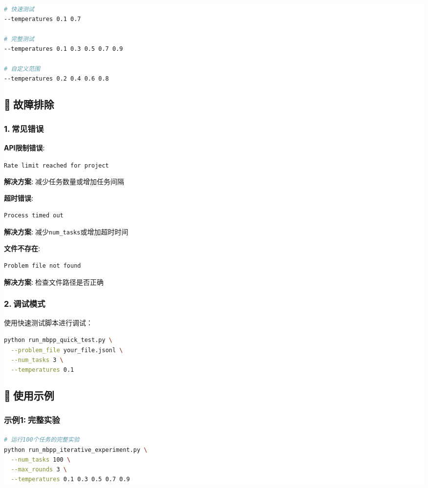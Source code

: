 ```bash
# 快速测试
--temperatures 0.1 0.7

# 完整测试
--temperatures 0.1 0.3 0.5 0.7 0.9

# 自定义范围
--temperatures 0.2 0.4 0.6 0.8
```

## 🔧 故障排除

### 1. 常见错误

**API限制错误**:
```
Rate limit reached for project
```
**解决方案**: 减少任务数量或增加任务间隔

**超时错误**:
```
Process timed out
```
**解决方案**: 减少`num_tasks`或增加超时时间

**文件不存在**:
```
Problem file not found
```
**解决方案**: 检查文件路径是否正确

### 2. 调试模式

使用快速测试脚本进行调试：
```bash
python run_mbpp_quick_test.py \
  --problem_file your_file.jsonl \
  --num_tasks 3 \
  --temperatures 0.1
```

## 📝 使用示例

### 示例1: 完整实验

```bash
# 运行100个任务的完整实验
python run_mbpp_iterative_experiment.py \
  --num_tasks 100 \
  --max_rounds 3 \
  --temperatures 0.1 0.3 0.5 0.7 0.9
```
